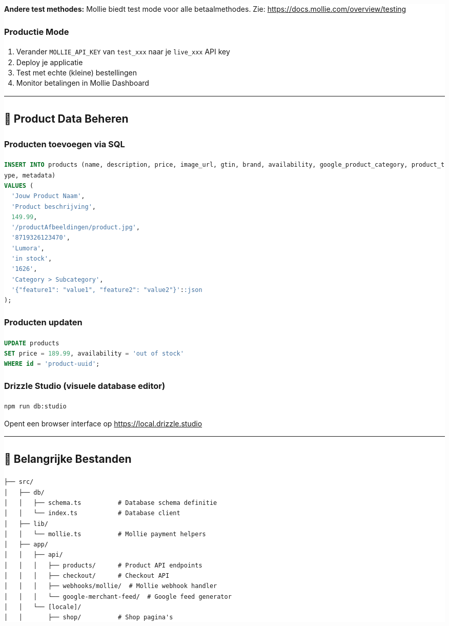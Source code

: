 **Andere test methodes:**
Mollie biedt test mode voor alle betaalmethodes. Zie: https://docs.mollie.com/overview/testing

### Productie Mode
1. Verander `MOLLIE_API_KEY` van `test_xxx` naar je `live_xxx` API key
2. Deploy je applicatie
3. Test met echte (kleine) bestellingen
4. Monitor betalingen in Mollie Dashboard

---

## 📝 Product Data Beheren

### Producten toevoegen via SQL

```sql
INSERT INTO products (name, description, price, image_url, gtin, brand, availability, google_product_category, product_type, metadata)
VALUES (
  'Jouw Product Naam',
  'Product beschrijving',
  149.99,
  '/productAfbeeldingen/product.jpg',
  '8719326123470',
  'Lumora',
  'in stock',
  '1626',
  'Category > Subcategory',
  '{"feature1": "value1", "feature2": "value2"}'::json
);
```

### Producten updaten
```sql
UPDATE products
SET price = 189.99, availability = 'out of stock'
WHERE id = 'product-uuid';
```

### Drizzle Studio (visuele database editor)
```bash
npm run db:studio
```
Opent een browser interface op https://local.drizzle.studio

---

## 🔧 Belangrijke Bestanden

```
├── src/
│   ├── db/
│   │   ├── schema.ts          # Database schema definitie
│   │   └── index.ts           # Database client
│   ├── lib/
│   │   └── mollie.ts          # Mollie payment helpers
│   ├── app/
│   │   ├── api/
│   │   │   ├── products/      # Product API endpoints
│   │   │   ├── checkout/      # Checkout API
│   │   │   ├── webhooks/mollie/  # Mollie webhook handler
│   │   │   └── google-merchant-feed/  # Google feed generator
│   │   └── [locale]/
│   │       ├── shop/          # Shop pagina's
```